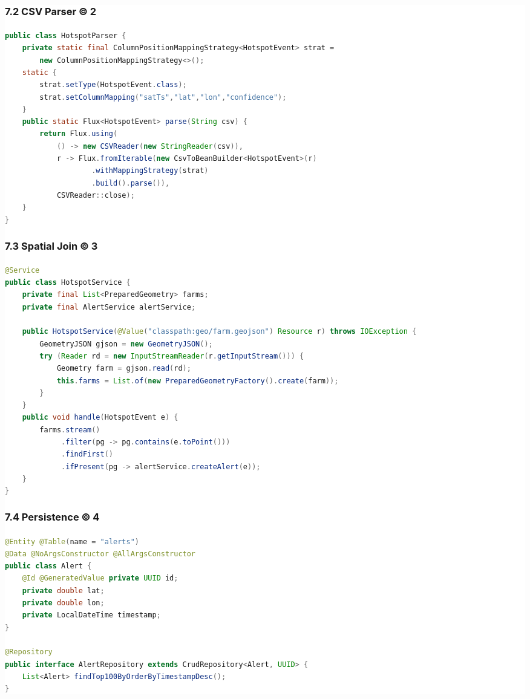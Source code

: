 ### 7.2 CSV Parser © 2

```java
public class HotspotParser {
    private static final ColumnPositionMappingStrategy<HotspotEvent> strat =
        new ColumnPositionMappingStrategy<>();
    static {
        strat.setType(HotspotEvent.class);
        strat.setColumnMapping("satTs","lat","lon","confidence");
    }
    public static Flux<HotspotEvent> parse(String csv) {
        return Flux.using(
            () -> new CSVReader(new StringReader(csv)),
            r -> Flux.fromIterable(new CsvToBeanBuilder<HotspotEvent>(r)
                    .withMappingStrategy(strat)
                    .build().parse()),
            CSVReader::close);
    }
}
```

### 7.3 Spatial Join © 3

```java
@Service
public class HotspotService {
    private final List<PreparedGeometry> farms;
    private final AlertService alertService;

    public HotspotService(@Value("classpath:geo/farm.geojson") Resource r) throws IOException {
        GeometryJSON gjson = new GeometryJSON();
        try (Reader rd = new InputStreamReader(r.getInputStream())) {
            Geometry farm = gjson.read(rd);
            this.farms = List.of(new PreparedGeometryFactory().create(farm));
        }
    }
    public void handle(HotspotEvent e) {
        farms.stream()
             .filter(pg -> pg.contains(e.toPoint()))
             .findFirst()
             .ifPresent(pg -> alertService.createAlert(e));
    }
}
```

### 7.4 Persistence © 4

```java
@Entity @Table(name = "alerts")
@Data @NoArgsConstructor @AllArgsConstructor
public class Alert {
    @Id @GeneratedValue private UUID id;
    private double lat;
    private double lon;
    private LocalDateTime timestamp;
}

@Repository
public interface AlertRepository extends CrudRepository<Alert, UUID> {
    List<Alert> findTop100ByOrderByTimestampDesc();
}
```
